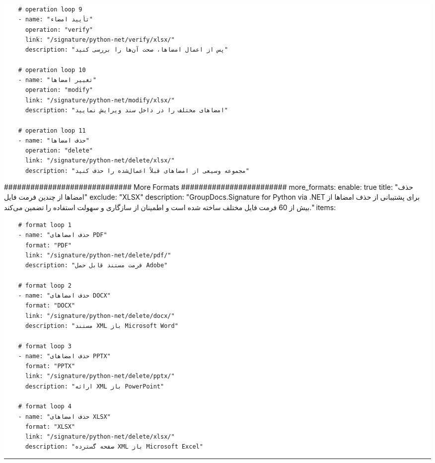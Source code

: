         # operation loop 9
        - name: "تأیید امضاء"
          operation: "verify"
          link: "/signature/python-net/verify/xlsx/"
          description: "پس از اعمال امضاها، صحت آن‌ها را بررسی کنید"
          
        # operation loop 10
        - name: "تغییر امضاها"
          operation: "modify"
          link: "/signature/python-net/modify/xlsx/"
          description: "امضاهای مختلف را در داخل سند ویرایش نمایید"
          
        # operation loop 11
        - name: "حذف امضاها"
          operation: "delete"
          link: "/signature/python-net/delete/xlsx/"
          description: "مجموعه وسیعی از امضاهای قبلاً اعمال‌شده را حذف کنید"
          
############################# More Formats ########################
more_formats:
    enable: true
    title: "حذف امضاها از چندین فرمت فایل"
    exclude: "XLSX"
    description: "GroupDocs.Signature for Python via .NET برای پشتیبانی از حذف امضاها از بیش از 60 فرمت فایل مختلف ساخته شده است و اطمینان از سازگاری و سهولت استفاده را تضمین می‌کند."
    items: 
          
        # format loop 1
        - name: "حذف امضاهای PDF"
          format: "PDF"
          link: "/signature/python-net/delete/pdf/"
          description: "فرمت مستند قابل حمل Adobe"
          
        # format loop 2
        - name: "حذف امضاهای DOCX"
          format: "DOCX"
          link: "/signature/python-net/delete/docx/"
          description: "مستند XML باز Microsoft Word"
          
        # format loop 3
        - name: "حذف امضاهای PPTX"
          format: "PPTX"
          link: "/signature/python-net/delete/pptx/"
          description: "ارائه XML باز PowerPoint"
          
        # format loop 4
        - name: "حذف امضاهای XLSX"
          format: "XLSX"
          link: "/signature/python-net/delete/xlsx/"
          description: "صفحه گسترده XML باز Microsoft Excel"


          

---